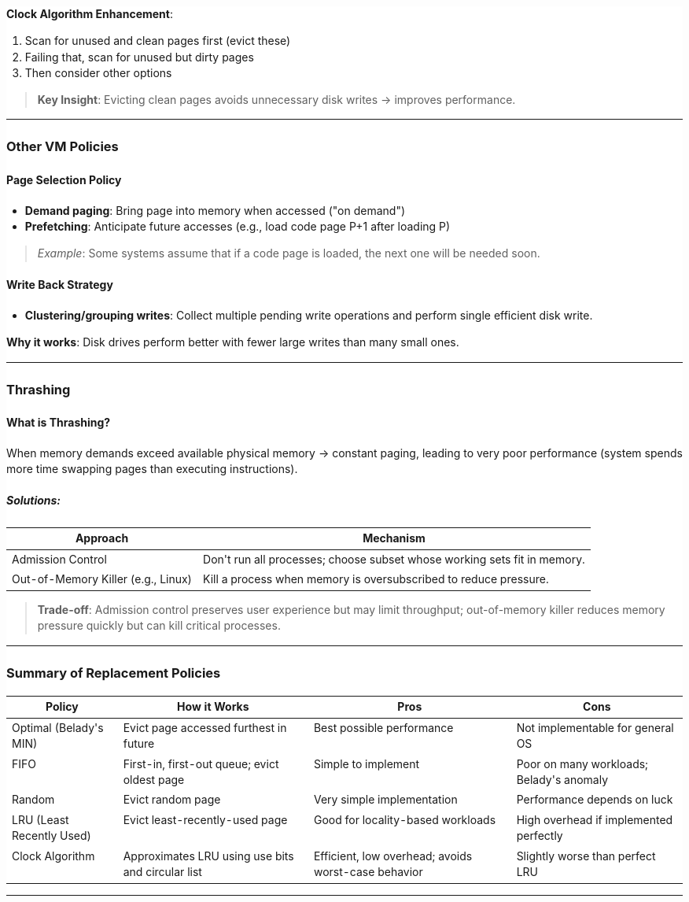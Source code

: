 **Clock Algorithm Enhancement**: 
1. Scan for unused and clean pages first (evict these)
2. Failing that, scan for unused but dirty pages
3. Then consider other options

> **Key Insight**: Evicting clean pages avoids unnecessary disk writes → improves performance.

---

### **Other VM Policies**

#### Page Selection Policy
- **Demand paging**: Bring page into memory when accessed ("on demand")
- **Prefetching**: Anticipate future accesses (e.g., load code page P+1 after loading P)

> *Example*: Some systems assume that if a code page is loaded, the next one will be needed soon.

#### Write Back Strategy
- **Clustering/grouping writes**: Collect multiple pending write operations and perform single efficient disk write.
  
**Why it works**: Disk drives perform better with fewer large writes than many small ones.

---

### **Thrashing**

#### What is Thrashing?
When memory demands exceed available physical memory → constant paging, leading to very poor performance (system spends more time swapping pages than executing instructions).

##### Solutions:
| Approach | Mechanism |
|----------|-----------|
| Admission Control | Don't run all processes; choose subset whose working sets fit in memory. |
| Out-of-Memory Killer (e.g., Linux) | Kill a process when memory is oversubscribed to reduce pressure. |

> **Trade-off**: Admission control preserves user experience but may limit throughput; out-of-memory killer reduces memory pressure quickly but can kill critical processes.

---

### **Summary of Replacement Policies**

| Policy | How it Works | Pros | Cons |
|--------|--------------|------|------|
| Optimal (Belady's MIN) | Evict page accessed furthest in future | Best possible performance | Not implementable for general OS |
| FIFO | First-in, first-out queue; evict oldest page | Simple to implement | Poor on many workloads; Belady's anomaly |
| Random | Evict random page | Very simple implementation | Performance depends on luck |
| LRU (Least Recently Used) | Evict least-recently-used page | Good for locality-based workloads | High overhead if implemented perfectly |
| Clock Algorithm | Approximates LRU using use bits and circular list | Efficient, low overhead; avoids worst-case behavior | Slightly worse than perfect LRU |

---